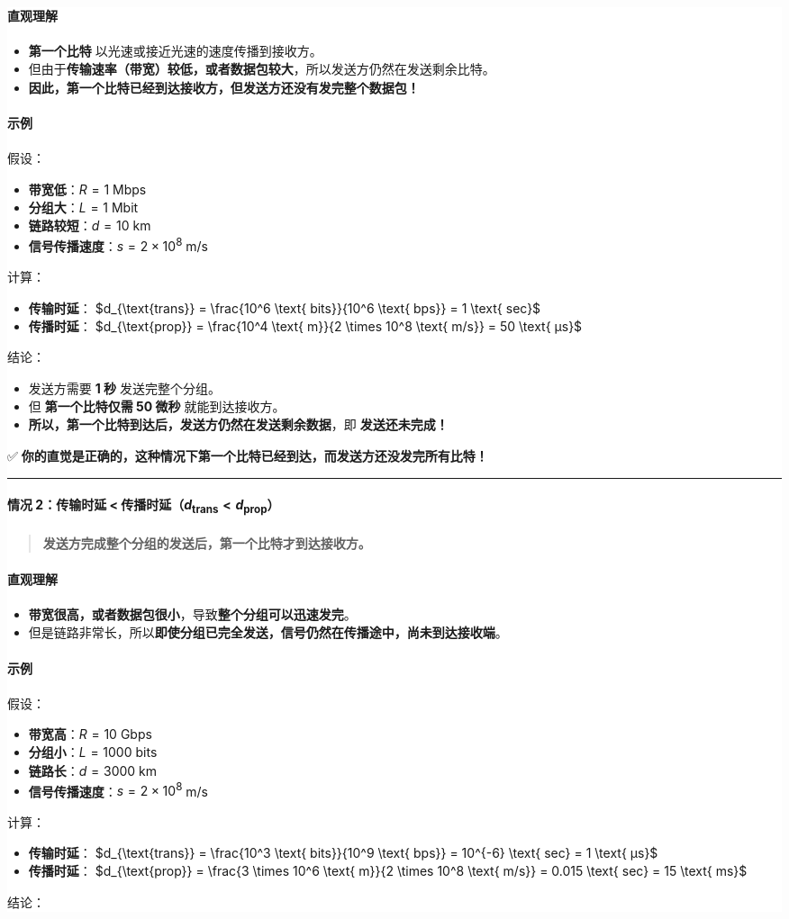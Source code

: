 #### **直观理解**

- **第一个比特** 以光速或接近光速的速度传播到接收方。
- 但由于**传输速率（带宽）较低，或者数据包较大**，所以发送方仍然在发送剩余比特。
- **因此，第一个比特已经到达接收方，但发送方还没有发完整个数据包！**

#### **示例**

假设：

- **带宽低**：$R = 1$ Mbps
- **分组大**：$L = 1$ Mbit
- **链路较短**：$d = 10$ km
- **信号传播速度**：$s = 2 \times 10^8$ m/s

计算：

- **传输时延**： $d_{\text{trans}} = \frac{10^6 \text{ bits}}{10^6 \text{ bps}} = 1 \text{ sec}$
- **传播时延**： $d_{\text{prop}} = \frac{10^4 \text{ m}}{2 \times 10^8 \text{ m/s}} = 50 \text{ μs}$

结论：

- 发送方需要 **1 秒** 发送完整个分组。
- 但 **第一个比特仅需 50 微秒** 就能到达接收方。
- **所以，第一个比特到达后，发送方仍然在发送剩余数据**，即 **发送还未完成！**

✅ **你的直觉是正确的，这种情况下第一个比特已经到达，而发送方还没发完所有比特！**

------

#### **情况 2：传输时延 < 传播时延（$d_{\text{trans}} < d_{\text{prop}}$）**

> **发送方完成整个分组的发送后，第一个比特才到达接收方。**

#### **直观理解**

- **带宽很高，或者数据包很小**，导致**整个分组可以迅速发完**。
- 但是链路非常长，所以**即使分组已完全发送，信号仍然在传播途中，尚未到达接收端**。

#### **示例**

假设：

- **带宽高**：$R = 10$ Gbps
- **分组小**：$L = 1000$ bits
- **链路长**：$d = 3000$ km
- **信号传播速度**：$s = 2 \times 10^8$ m/s

计算：

- **传输时延**： $d_{\text{trans}} = \frac{10^3 \text{ bits}}{10^9 \text{ bps}} = 10^{-6} \text{ sec} = 1 \text{ μs}$
- **传播时延**： $d_{\text{prop}} = \frac{3 \times 10^6 \text{ m}}{2 \times 10^8 \text{ m/s}} = 0.015 \text{ sec} = 15 \text{ ms}$

结论：
